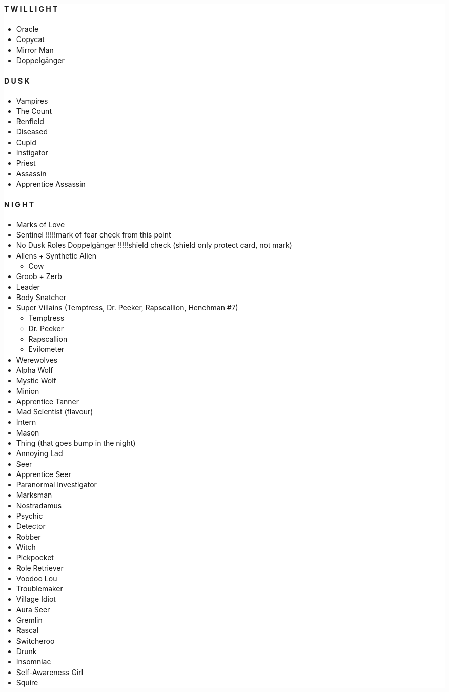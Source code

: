 
#### T W I L L I G H T
- Oracle
- Copycat
- Mirror Man
- Doppelgänger

#### D U S K
- Vampires
- The Count
- Renfield
- Diseased
- Cupid
- Instigator
- Priest
- Assassin
- Apprentice Assassin

#### N I G H T
- Marks of Love
- Sentinel                        !!!!!mark of fear check from this point 
- No Dusk Roles Doppelgänger      !!!!!shield check (shield only protect card, not mark)
- Aliens + Synthetic Alien
    - Cow
- Groob + Zerb
- Leader
- Body Snatcher
- Super Villains (Temptress, Dr. Peeker, Rapscallion, Henchman #7)
    - Temptress
    - Dr. Peeker
    - Rapscallion
    - Evilometer
- Werewolves
- Alpha Wolf
- Mystic Wolf
- Minion
- Apprentice Tanner
- Mad Scientist (flavour)
- Intern
- Mason
- Thing (that goes bump in the night)
- Annoying Lad
- Seer
- Apprentice Seer
- Paranormal Investigator
- Marksman
- Nostradamus
- Psychic
- Detector
- Robber
- Witch
- Pickpocket
- Role Retriever
- Voodoo Lou
- Troublemaker
- Village Idiot
- Aura Seer
- Gremlin
- Rascal
- Switcheroo
- Drunk
- Insomniac
- Self-Awareness Girl
- Squire